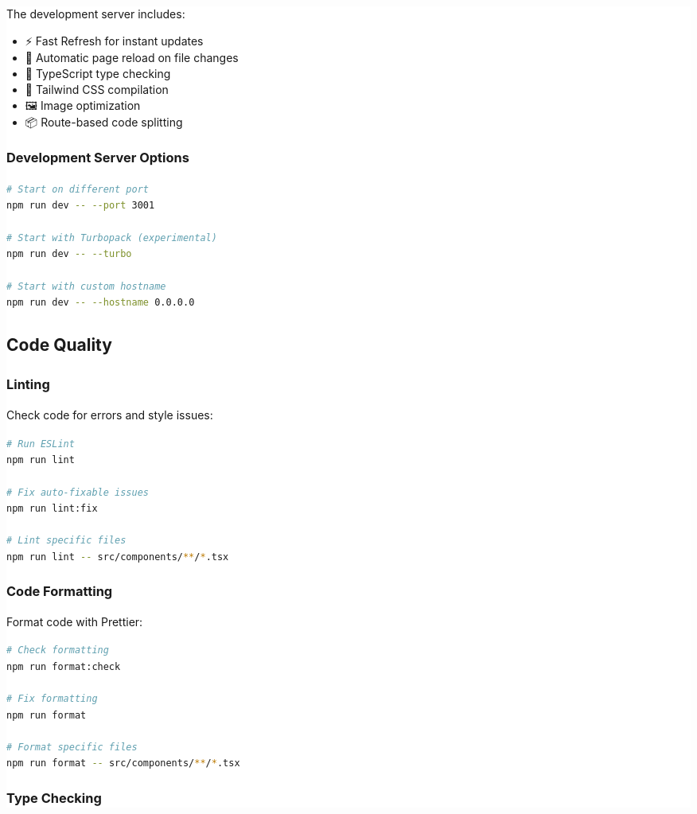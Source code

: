 The development server includes:
- ⚡ Fast Refresh for instant updates
- 🔄 Automatic page reload on file changes
- 📝 TypeScript type checking
- 🎨 Tailwind CSS compilation
- 🖼️ Image optimization
- 📦 Route-based code splitting

### Development Server Options

```bash
# Start on different port
npm run dev -- --port 3001

# Start with Turbopack (experimental)
npm run dev -- --turbo

# Start with custom hostname
npm run dev -- --hostname 0.0.0.0
```

## Code Quality

### Linting

Check code for errors and style issues:

```bash
# Run ESLint
npm run lint

# Fix auto-fixable issues
npm run lint:fix

# Lint specific files
npm run lint -- src/components/**/*.tsx
```

### Code Formatting

Format code with Prettier:

```bash
# Check formatting
npm run format:check

# Fix formatting
npm run format

# Format specific files
npm run format -- src/components/**/*.tsx
```

### Type Checking

